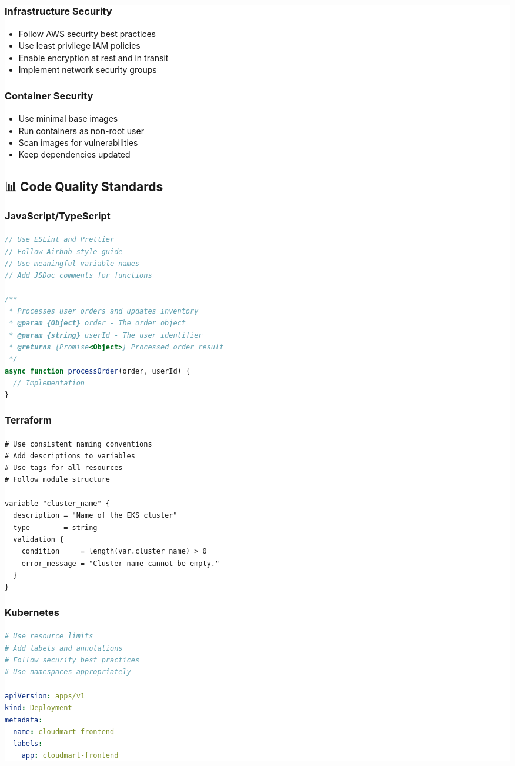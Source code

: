 ### Infrastructure Security
- Follow AWS security best practices
- Use least privilege IAM policies
- Enable encryption at rest and in transit
- Implement network security groups

### Container Security
- Use minimal base images
- Run containers as non-root user
- Scan images for vulnerabilities
- Keep dependencies updated

## 📊 **Code Quality Standards**

### JavaScript/TypeScript
```javascript
// Use ESLint and Prettier
// Follow Airbnb style guide
// Use meaningful variable names
// Add JSDoc comments for functions

/**
 * Processes user orders and updates inventory
 * @param {Object} order - The order object
 * @param {string} userId - The user identifier
 * @returns {Promise<Object>} Processed order result
 */
async function processOrder(order, userId) {
  // Implementation
}
```

### Terraform
```hcl
# Use consistent naming conventions
# Add descriptions to variables
# Use tags for all resources
# Follow module structure

variable "cluster_name" {
  description = "Name of the EKS cluster"
  type        = string
  validation {
    condition     = length(var.cluster_name) > 0
    error_message = "Cluster name cannot be empty."
  }
}
```

### Kubernetes
```yaml
# Use resource limits
# Add labels and annotations
# Follow security best practices
# Use namespaces appropriately

apiVersion: apps/v1
kind: Deployment
metadata:
  name: cloudmart-frontend
  labels:
    app: cloudmart-frontend
```